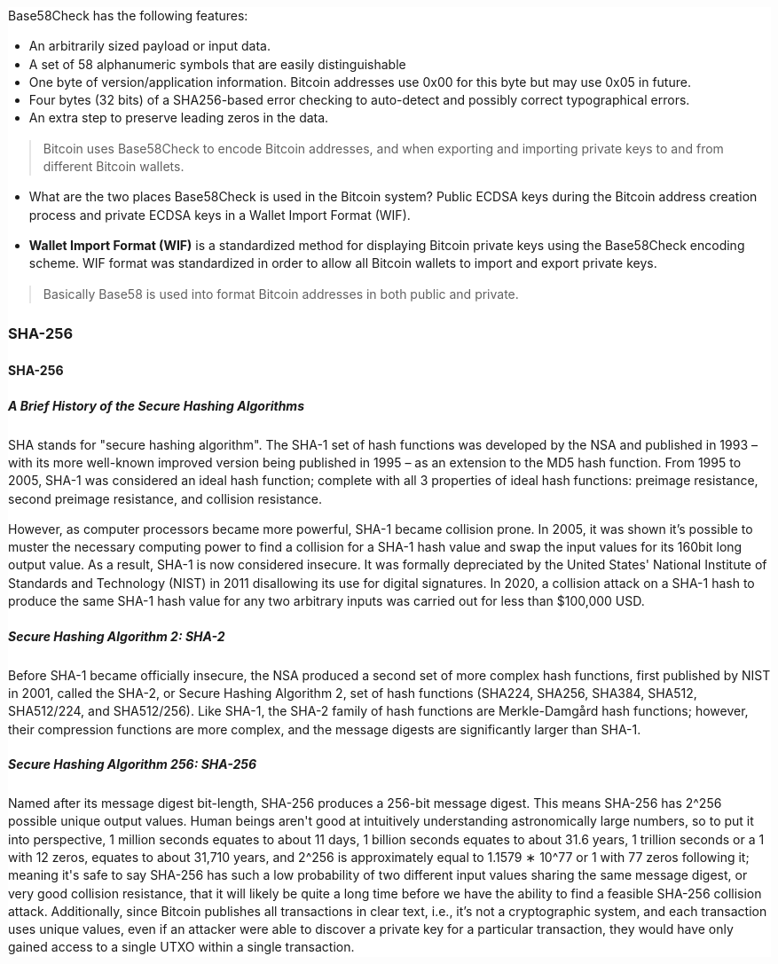 
Base58Check has the following features:
- An arbitrarily sized payload or input data.
- A set of 58 alphanumeric symbols that are easily distinguishable
- One byte of version/application information. Bitcoin addresses use 0x00 for this byte but may use 0x05 in future.
- Four bytes (32 bits) of a SHA256-based error checking to auto-detect and possibly correct typographical errors.
- An extra step to preserve leading zeros in the data.

> Bitcoin uses Base58Check to encode Bitcoin addresses, and when exporting and importing private keys to and from different Bitcoin wallets. 

- What are the two places Base58Check is used in the Bitcoin system?
Public ECDSA keys during the Bitcoin address creation process and private ECDSA keys in a Wallet Import Format (WIF).

- **Wallet Import Format (WIF)** is a standardized method for displaying Bitcoin private keys using the Base58Check encoding scheme. WIF format was standardized in order to allow all Bitcoin wallets to import and export private keys.

> Basically Base58 is used into format Bitcoin addresses in both public and private.


### SHA-256
#### SHA-256
##### A Brief History of the Secure Hashing Algorithms
SHA stands for "secure hashing algorithm". The SHA-1 set of hash functions was developed by the NSA and published in 1993 – with its more well-known improved version being published in 1995 – as an extension to the MD5 hash function. From 1995 to 2005, SHA-1 was considered an ideal hash function; complete with all 3 properties of ideal hash functions: preimage resistance, second preimage resistance, and collision resistance.

However, as computer processors became more powerful, SHA-1 became collision prone. In 2005, it was shown it’s possible to muster the necessary computing power to find a collision for a SHA-1 hash value and swap the input values for its 160bit long output value. As a result, SHA-1 is now considered insecure. It was formally depreciated by the United States' National Institute of Standards and Technology (NIST) in 2011 disallowing its use for digital signatures. In 2020, a collision attack on a SHA-1 hash to produce the same SHA-1 hash value for any two arbitrary inputs was carried out for less than $100,000 USD.

##### Secure Hashing Algorithm 2: SHA-2
Before SHA-1 became officially insecure, the NSA produced a second set of more complex hash functions, first published by NIST in 2001, called the SHA-2, or Secure Hashing Algorithm 2, set of hash functions (SHA224, SHA256, SHA384, SHA512, SHA512/224, and SHA512/256). Like SHA-1, the SHA-2 family of hash functions are Merkle-Damgård hash functions; however, their compression functions are more complex, and the message digests are significantly larger than SHA-1.

##### Secure Hashing Algorithm 256: SHA-256
Named after its message digest bit-length, SHA-256 produces a 256-bit message digest. This means SHA-256 has 2^256 possible unique output values. Human beings aren't good at intuitively understanding astronomically large numbers, so to put it into perspective, 1 million seconds equates to about 11 days, 1 billion seconds equates to about 31.6 years, 1 trillion seconds or a 1 with 12 zeros, equates to about 31,710 years, and 2^256 is approximately equal to 
1.1579 ∗ 10^77 or 1 with 77 zeros following it; meaning it's safe to say SHA-256 has such a low probability of two different input values sharing the same message digest, or very good collision resistance, that it will likely be quite a long time before we have the ability to find a feasible SHA-256 collision attack. Additionally, since Bitcoin publishes all transactions in clear text, i.e., it’s not a cryptographic system, and each transaction uses unique values, even if an attacker were able to discover a private key for a particular transaction, they would have only gained access to a single UTXO within a single transaction.
